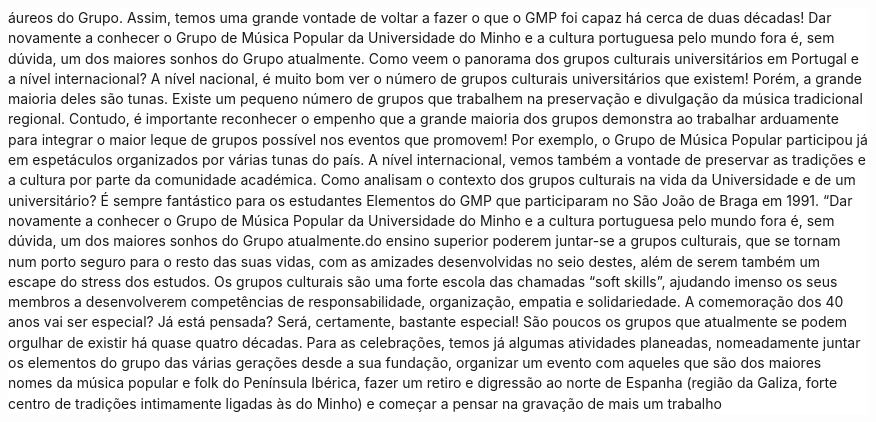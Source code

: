 áureos do Grupo. Assim, temos uma 
grande vontade de voltar a fazer o que o 
GMP foi capaz há cerca de duas décadas!
Dar novamente a conhecer o Grupo de 
Música Popular da Universidade do Minho 
e a cultura portuguesa pelo mundo fora 
é, sem dúvida, um dos maiores sonhos 
do Grupo atualmente.
Como veem o panorama dos grupos 
culturais universitários em Portugal e a 
nível internacional?
A nível nacional, é muito bom ver o 
número de grupos culturais universitários 
que existem! Porém, a grande maioria 
deles são tunas. Existe um pequeno 
número de grupos que trabalhem na 
preservação e divulgação da música 
tradicional regional. Contudo, é 
importante reconhecer o empenho que a grande maioria dos grupos demonstra 
ao trabalhar arduamente para integrar 
o maior leque de grupos possível nos 
eventos que promovem! Por exemplo, 
o Grupo de Música Popular participou já 
em espetáculos organizados por várias 
tunas do país. A nível internacional, 
vemos também a vontade de preservar 
as tradições e a cultura por parte da 
comunidade académica.
Como analisam o contexto dos grupos 
culturais na vida da Universidade e de 
um universitário?
É sempre fantástico para os estudantes 
Elementos do GMP que participaram no São João de Braga em 1991. 
“Dar novamente a conhecer o Grupo de Música Popular 
da Universidade do Minho e a cultura portuguesa pelo 
mundo fora é, sem dúvida, um dos maiores sonhos do 
Grupo atualmente.do ensino superior poderem juntar-se 
a grupos culturais, que se tornam num 
porto seguro para o resto das suas vidas, 
com as amizades desenvolvidas no seio 
destes, além de serem também um escape 
do stress dos estudos. Os grupos culturais 
são uma forte escola das chamadas 
“soft skills”, ajudando imenso os seus 
membros a desenvolverem competências 
de responsabilidade, organização, 
empatia e solidariedade.
A comemoração dos 40 anos vai ser 
especial? Já está pensada?
Será, certamente, bastante especial! 
São poucos os grupos que atualmente 
se podem orgulhar de existir há quase 
quatro décadas. Para as celebrações, 
temos já algumas atividades planeadas, 
nomeadamente juntar os elementos do 
grupo das várias gerações desde a sua 
fundação, organizar um evento com 
aqueles que são dos maiores nomes 
da música popular e folk do Península 
Ibérica, fazer um retiro e digressão ao 
norte de Espanha (região da Galiza, 
forte centro de tradições intimamente 
ligadas às do Minho) e começar a 
pensar na gravação de mais um trabalho 